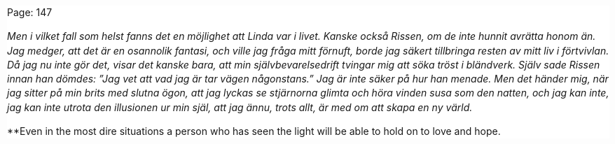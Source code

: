 Page: 147

*Men i vilket fall som helst fanns det en möjlighet att Linda var i livet. Kanske också Rissen, om de inte hunnit avrätta honom än. Jag medger, att det är en osannolik fantasi, och ville jag fråga mitt förnuft, borde jag säkert tillbringa resten av mitt liv i förtvivlan. Då jag nu inte gör det, visar det kanske bara, att min självbevarelsedrift tvingar mig att söka tröst i bländverk. Själv sade Rissen innan han dömdes: ”Jag vet att vad jag är tar vägen någonstans.” Jag är inte säker på hur han menade. Men det händer mig, när jag sitter på min brits med slutna ögon, att jag lyckas se stjärnorna glimta och höra vinden susa som den natten, och jag kan inte, jag kan inte utrota den illusionen ur min själ, att jag ännu, trots allt, är med om att skapa en ny värld.*

**Even in the most dire situations a person who has seen the light will be able to hold on to love and hope. 
